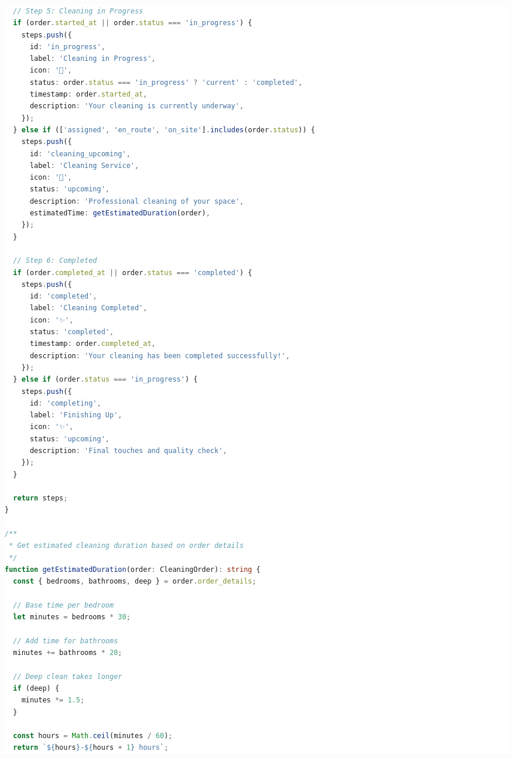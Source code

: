 ```typescript
  // Step 5: Cleaning in Progress
  if (order.started_at || order.status === 'in_progress') {
    steps.push({
      id: 'in_progress',
      label: 'Cleaning in Progress',
      icon: '🧹',
      status: order.status === 'in_progress' ? 'current' : 'completed',
      timestamp: order.started_at,
      description: 'Your cleaning is currently underway',
    });
  } else if (['assigned', 'en_route', 'on_site'].includes(order.status)) {
    steps.push({
      id: 'cleaning_upcoming',
      label: 'Cleaning Service',
      icon: '🧹',
      status: 'upcoming',
      description: 'Professional cleaning of your space',
      estimatedTime: getEstimatedDuration(order),
    });
  }
  
  // Step 6: Completed
  if (order.completed_at || order.status === 'completed') {
    steps.push({
      id: 'completed',
      label: 'Cleaning Completed',
      icon: '✨',
      status: 'completed',
      timestamp: order.completed_at,
      description: 'Your cleaning has been completed successfully!',
    });
  } else if (order.status === 'in_progress') {
    steps.push({
      id: 'completing',
      label: 'Finishing Up',
      icon: '✨',
      status: 'upcoming',
      description: 'Final touches and quality check',
    });
  }
  
  return steps;
}

/**
 * Get estimated cleaning duration based on order details
 */
function getEstimatedDuration(order: CleaningOrder): string {
  const { bedrooms, bathrooms, deep } = order.order_details;
  
  // Base time per bedroom
  let minutes = bedrooms * 30;
  
  // Add time for bathrooms
  minutes += bathrooms * 20;
  
  // Deep clean takes longer
  if (deep) {
    minutes *= 1.5;
  }
  
  const hours = Math.ceil(minutes / 60);
  return `${hours}-${hours + 1} hours`;
```